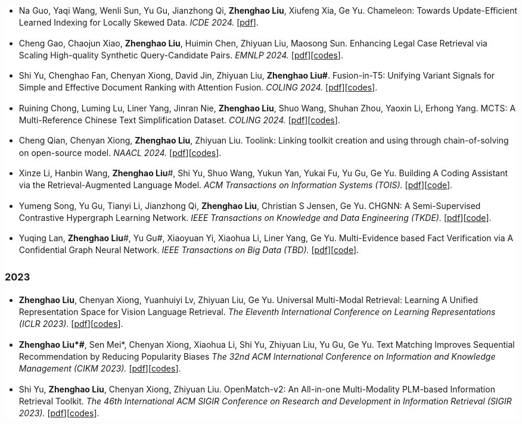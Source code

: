 - Na Guo, Yaqi Wang, Wenli Sun, Yu Gu, Jianzhong Qi, <b>Zhenghao Liu</b>, Xiufeng Xia, Ge Yu. Chameleon: Towards Update-Efficient Learned Indexing for Locally Skewed Data. <i> ICDE 2024. </i> [<A href="https://ieeexplore.ieee.org/abstract/document/10597777/" target="_blank">pdf</A>].

- Cheng Gao, Chaojun Xiao, <b>Zhenghao Liu</b>, Huimin Chen, Zhiyuan Liu, Maosong Sun. Enhancing Legal Case Retrieval via Scaling High-quality Synthetic Query-Candidate Pairs. <i> EMNLP 2024. </i> [<A href="https://aclanthology.org/2024.emnlp-main.402.pdf" target="_blank">pdf</A>][<A href="https://github.com/thunlp/LEAD" target="_blank">codes</A>].

- Shi Yu, Chenghao Fan, Chenyan Xiong, David Jin, Zhiyuan Liu, <b>Zhenghao Liu#</b>. Fusion-in-T5: Unifying Variant Signals for Simple and Effective Document Ranking with Attention Fusion. <i> COLING 2024. </i> [<A href="https://arxiv.org/abs/2305.14685" target="_blank">pdf</A>][<A href="https://github.com/OpenMatch/FiT5" target="_blank">codes</A>].


- Ruining Chong, Luming Lu, Liner Yang, Jinran Nie, <b>Zhenghao Liu</b>, Shuo Wang, Shuhan Zhou, Yaoxin Li, Erhong Yang. MCTS: A Multi-Reference Chinese Text Simplification Dataset. <i> COLING 2024. </i> [<A href="https://arxiv.org/abs/2306.02796" target="_blank">pdf</A>][<A href="https://github.com/blcuicall/mcts/" target="_blank">codes</A>].

- Cheng Qian, Chenyan Xiong, <b>Zhenghao Liu</b>, Zhiyuan Liu. Toolink: Linking toolkit creation and using through chain-of-solving on open-source model. <i> NAACL 2024. </i> [<A href="https://arxiv.org/abs/2310.05155" target="_blank">pdf</A>][<A href="https://github.com/qiancheng0/Toolink" target="_blank">codes</A>].

- Xinze Li, Hanbin Wang, <b>Zhenghao Liu</b>#, Shi Yu, Shuo Wang, Yukun Yan, Yukai Fu, Yu Gu, Ge Yu. Building A Coding Assistant via the Retrieval-Augmented Language Model. <i> ACM Transactions on Information Systems (TOIS). </i> [<A href="https://dl.acm.org/doi/abs/10.1145/3695868" target="_blank">pdf</A>][<A href="https://github.com/NEUIR/CONAN" target="_blank">code</A>].

- Yumeng Song, Yu Gu, Tianyi Li, Jianzhong Qi, <b>Zhenghao Liu</b>, Christian S Jensen, Ge Yu. CHGNN: A Semi-Supervised Contrastive Hypergraph Learning Network. <i> IEEE Transactions on Knowledge and Data Engineering (TKDE). </i> [<A href="https://ieeexplore.ieee.org/abstract/document/10478209" target="_blank">pdf</A>][<A href="https://github.com/yumengs-exp/CHGNN" target="_blank">code</A>].

- Yuqing Lan, <b>Zhenghao Liu</b>#, Yu Gu#, Xiaoyuan Yi, Xiaohua Li, Liner Yang, Ge Yu. Multi-Evidence based Fact Verification via A Confidential Graph Neural Network. <i> IEEE Transactions on Big Data (TBD). </i> [<A href="https://ieeexplore.ieee.org/abstract/document/10535226" target="_blank">pdf</A>][<A href="https://github.com/NEUIR/CO-GAT" target="_blank">code</A>].


<h3><strong>2023</strong></h3>

- <b>Zhenghao Liu</b>, Chenyan Xiong, Yuanhuiyi Lv, Zhiyuan Liu, Ge Yu. Universal Multi-Modal Retrieval: Learning A Unified Representation Space for Vision Language Retrieval. <i> The Eleventh International Conference on Learning Representations (ICLR 2023). </i> [<A href="https://openreview.net/pdf?id=PQOlkgsBsik" target="_blank">pdf</A>][<A href="https://github.com/OpenMatch/UniVL-DR" target="_blank">codes</A>].

- <b>Zhenghao Liu\*#</b>, Sen Mei\*, Chenyan Xiong, Xiaohua Li, Shi Yu, Zhiyuan Liu, Yu Gu, Ge Yu. Text Matching Improves Sequential Recommendation by Reducing Popularity Biases <i> The 32nd ACM International Conference on Information and Knowledge Management (CIKM 2023). </i> [<A href="https://dl.acm.org/doi/abs/10.1145/3583780.3615077" target="_blank">pdf</A>][<A href="https://github.com/OpenMatch/TASTE" target="_blank">codes</A>].


- Shi Yu, <b>Zhenghao Liu</b>, Chenyan Xiong, Zhiyuan Liu. OpenMatch-v2: An All-in-one Multi-Modality PLM-based Information Retrieval Toolkit. <i> The 46th International ACM SIGIR Conference on Research and Development in Information Retrieval (SIGIR 2023). </i> [<A href="https://dl.acm.org/doi/10.1145/3539618.3591813" target="_blank">pdf</A>][<A href="https://github.com/OpenMatch/OpenMatch" target="_blank">codes</A>].
